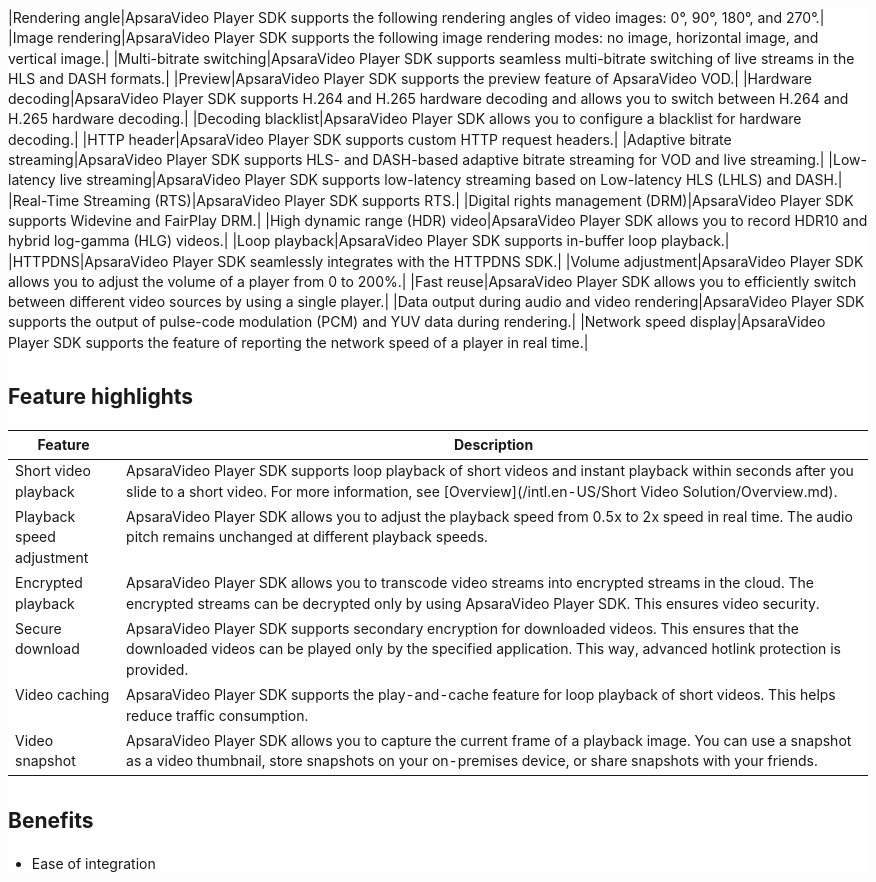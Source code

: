 |Rendering angle|ApsaraVideo Player SDK supports the following rendering angles of video images: 0°, 90°, 180°, and 270°.|
|Image rendering|ApsaraVideo Player SDK supports the following image rendering modes: no image, horizontal image, and vertical image.|
|Multi-bitrate switching|ApsaraVideo Player SDK supports seamless multi-bitrate switching of live streams in the HLS and DASH formats.|
|Preview|ApsaraVideo Player SDK supports the preview feature of ApsaraVideo VOD.|
|Hardware decoding|ApsaraVideo Player SDK supports H.264 and H.265 hardware decoding and allows you to switch between H.264 and H.265 hardware decoding.|
|Decoding blacklist|ApsaraVideo Player SDK allows you to configure a blacklist for hardware decoding.|
|HTTP header|ApsaraVideo Player SDK supports custom HTTP request headers.|
|Adaptive bitrate streaming|ApsaraVideo Player SDK supports HLS- and DASH-based adaptive bitrate streaming for VOD and live streaming.|
|Low-latency live streaming|ApsaraVideo Player SDK supports low-latency streaming based on Low-latency HLS \(LHLS\) and DASH.|
|Real-Time Streaming \(RTS\)|ApsaraVideo Player SDK supports RTS.|
|Digital rights management \(DRM\)|ApsaraVideo Player SDK supports Widevine and FairPlay DRM.|
|High dynamic range \(HDR\) video|ApsaraVideo Player SDK allows you to record HDR10 and hybrid log-gamma \(HLG\) videos.|
|Loop playback|ApsaraVideo Player SDK supports in-buffer loop playback.|
|HTTPDNS|ApsaraVideo Player SDK seamlessly integrates with the HTTPDNS SDK.|
|Volume adjustment|ApsaraVideo Player SDK allows you to adjust the volume of a player from 0 to 200%.|
|Fast reuse|ApsaraVideo Player SDK allows you to efficiently switch between different video sources by using a single player.|
|Data output during audio and video rendering|ApsaraVideo Player SDK supports the output of pulse-code modulation \(PCM\) and YUV data during rendering.|
|Network speed display|ApsaraVideo Player SDK supports the feature of reporting the network speed of a player in real time.|

## Feature highlights

|Feature|Description|
|-------|-----------|
|Short video playback|ApsaraVideo Player SDK supports loop playback of short videos and instant playback within seconds after you slide to a short video. For more information, see [Overview](/intl.en-US/Short Video Solution/Overview.md).|
|Playback speed adjustment|ApsaraVideo Player SDK allows you to adjust the playback speed from 0.5x to 2x speed in real time. The audio pitch remains unchanged at different playback speeds.|
|Encrypted playback|ApsaraVideo Player SDK allows you to transcode video streams into encrypted streams in the cloud. The encrypted streams can be decrypted only by using ApsaraVideo Player SDK. This ensures video security.|
|Secure download|ApsaraVideo Player SDK supports secondary encryption for downloaded videos. This ensures that the downloaded videos can be played only by the specified application. This way, advanced hotlink protection is provided.|
|Video caching|ApsaraVideo Player SDK supports the play-and-cache feature for loop playback of short videos. This helps reduce traffic consumption.|
|Video snapshot|ApsaraVideo Player SDK allows you to capture the current frame of a playback image. You can use a snapshot as a video thumbnail, store snapshots on your on-premises device, or share snapshots with your friends.|

## Benefits

-   Ease of integration
